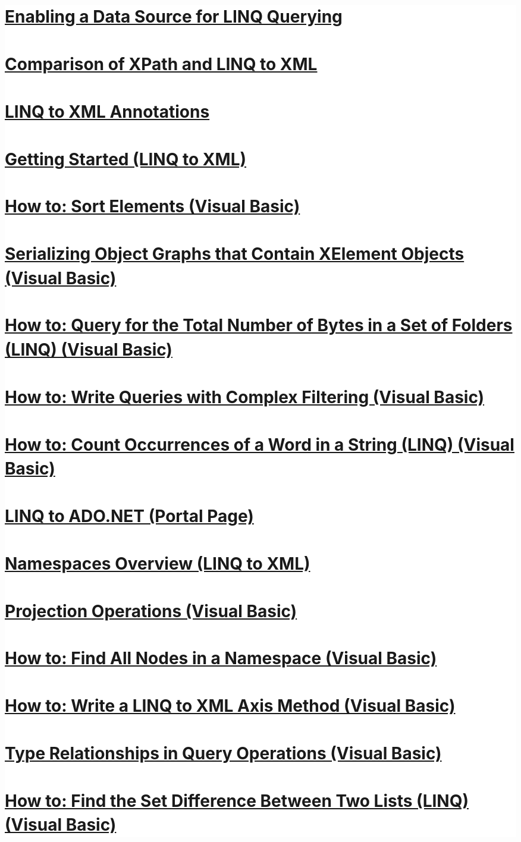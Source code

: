 # [Enabling a Data Source for LINQ Querying](enabling-a-data-source-for-linq-querying.md)
# [Comparison of XPath and LINQ to XML](comparison-of-xpath-and-linq-to-xml.md)
# [LINQ to XML Annotations](linq-to-xml-annotations.md)
# [Getting Started (LINQ to XML)](getting-started-linq-to-xml.md)
# [How to: Sort Elements (Visual Basic)](how-to-sort-elements.md)
# [Serializing Object Graphs that Contain XElement Objects (Visual Basic)](serializing-object-graphs-that-contain-xelement-objects.md)
# [How to: Query for the Total Number of Bytes in a Set of Folders (LINQ) (Visual Basic)](how-to-query-for-the-total-number-of-bytes-in-a-set-of-folders.md)
# [How to: Write Queries with Complex Filtering (Visual Basic)](how-to-write-queries-with-complex-filtering.md)
# [How to: Count Occurrences of a Word in a String (LINQ) (Visual Basic)](how-to-count-occurrences-of-a-word-in-a-string-linq.md)
# [LINQ to ADO.NET (Portal Page)](linq-to-ado.net-portal-page.md)
# [Namespaces Overview (LINQ to XML)](namespaces-overview-linq-to-xml.md)
# [Projection Operations (Visual Basic)](projection-operations.md)
# [How to: Find All Nodes in a Namespace (Visual Basic)](how-to-find-all-nodes-in-a-namespace.md)
# [How to: Write a LINQ to XML Axis Method (Visual Basic)](how-to-write-a-linq-to-xml-axis-method.md)
# [Type Relationships in Query Operations (Visual Basic)](type-relationships-in-query-operations.md)
# [How to: Find the Set Difference Between Two Lists (LINQ) (Visual Basic)](how-to-find-the-set-difference-between-two-lists-linq.md)